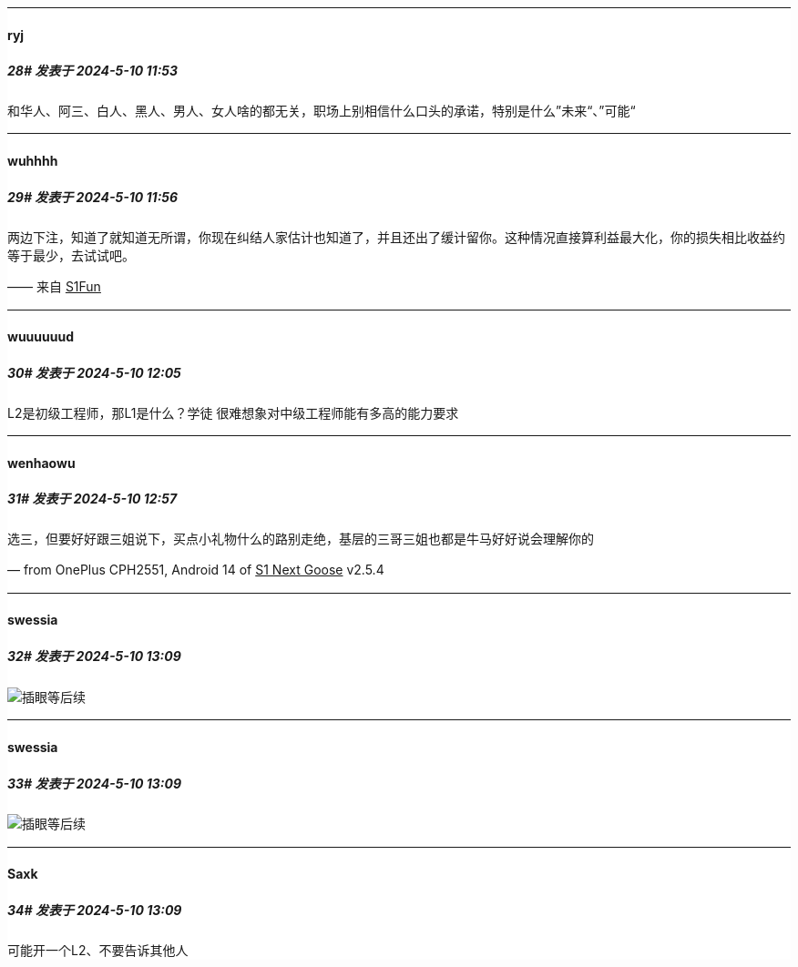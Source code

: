 *****

####  ryj  
##### 28#       发表于 2024-5-10 11:53

和华人、阿三、白人、黑人、男人、女人啥的都无关，职场上别相信什么口头的承诺，特别是什么”未来“、”可能“

*****

####  wuhhhh  
##### 29#       发表于 2024-5-10 11:56

两边下注，知道了就知道无所谓，你现在纠结人家估计也知道了，并且还出了缓计留你。这种情况直接算利益最大化，你的损失相比收益约等于最少，去试试吧。

—— 来自 [S1Fun](https://s1fun.koalcat.com)

*****

####  wuuuuuud  
##### 30#       发表于 2024-5-10 12:05

L2是初级工程师，那L1是什么？学徒
很难想象对中级工程师能有多高的能力要求

*****

####  wenhaowu  
##### 31#       发表于 2024-5-10 12:57

选三，但要好好跟三姐说下，买点小礼物什么的路别走绝，基层的三哥三姐也都是牛马好好说会理解你的

— from OnePlus CPH2551, Android 14 of [S1 Next Goose](https://pan.baidu.com/s/1mi43uRm) v2.5.4

*****

####  swessia  
##### 32#       发表于 2024-5-10 13:09

<img src="https://static.saraba1st.com/image/smiley/face2017/037.png" referrerpolicy="no-referrer">插眼等后续

*****

####  swessia  
##### 33#       发表于 2024-5-10 13:09

<img src="https://static.saraba1st.com/image/smiley/face2017/037.png" referrerpolicy="no-referrer">插眼等后续

*****

####  Saxk  
##### 34#       发表于 2024-5-10 13:09

可能开一个L2、不要告诉其他人
